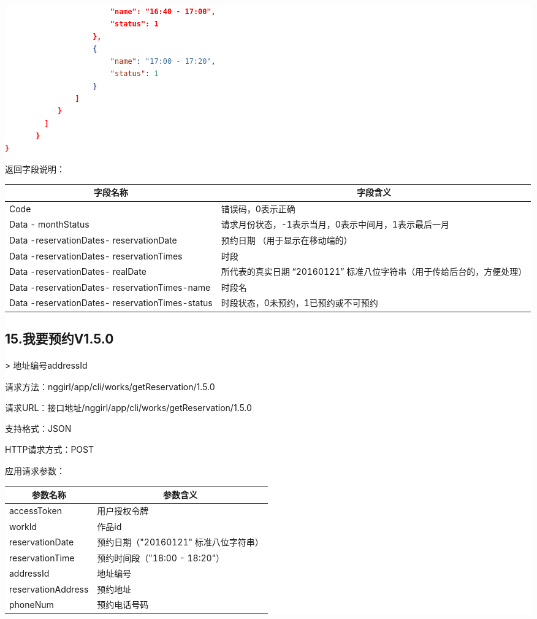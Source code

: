 ```json
                        "name": "16:40 - 17:00",
                        "status": 1
                    },
                    {
                        "name": "17:00 - 17:20",
                        "status": 1
                    }
                ]
            }
         ]
       }
}
```

返回字段说明：

|字段名称|字段含义
|---|---|
|Code	|错误码，0表示正确
|Data - monthStatus|请求月份状态，-1表示当月，0表示中间月，1表示最后一月
|Data -reservationDates- reservationDate	|预约日期 （用于显示在移动端的）
|Data -reservationDates- reservationTimes	|时段
|Data -reservationDates- realDate | 所代表的真实日期 “20160121” 标准八位字符串（用于传给后台的，方便处理）
|Data -reservationDates- reservationTimes-name|时段名
|Data -reservationDates- reservationTimes-status|时段状态，0未预约，1已预约或不可预约



<h2 id="15">15.我要预约V1.5.0</h2>
> 地址编号addressId

请求方法：nggirl/app/cli/works/getReservation/1.5.0

请求URL：接口地址/nggirl/app/cli/works/getReservation/1.5.0

支持格式：JSON

HTTP请求方式：POST

应用请求参数：

|参数名称	|参数含义
|---|---|
|accessToken	|用户授权令牌
|workId	|作品id
|reservationDate|预约日期（"20160121" 标准八位字符串）
|reservationTime|预约时间段（"18:00 - 18:20"）
|addressId|地址编号|
|reservationAddress|预约地址
|phoneNum	|预约电话号码
